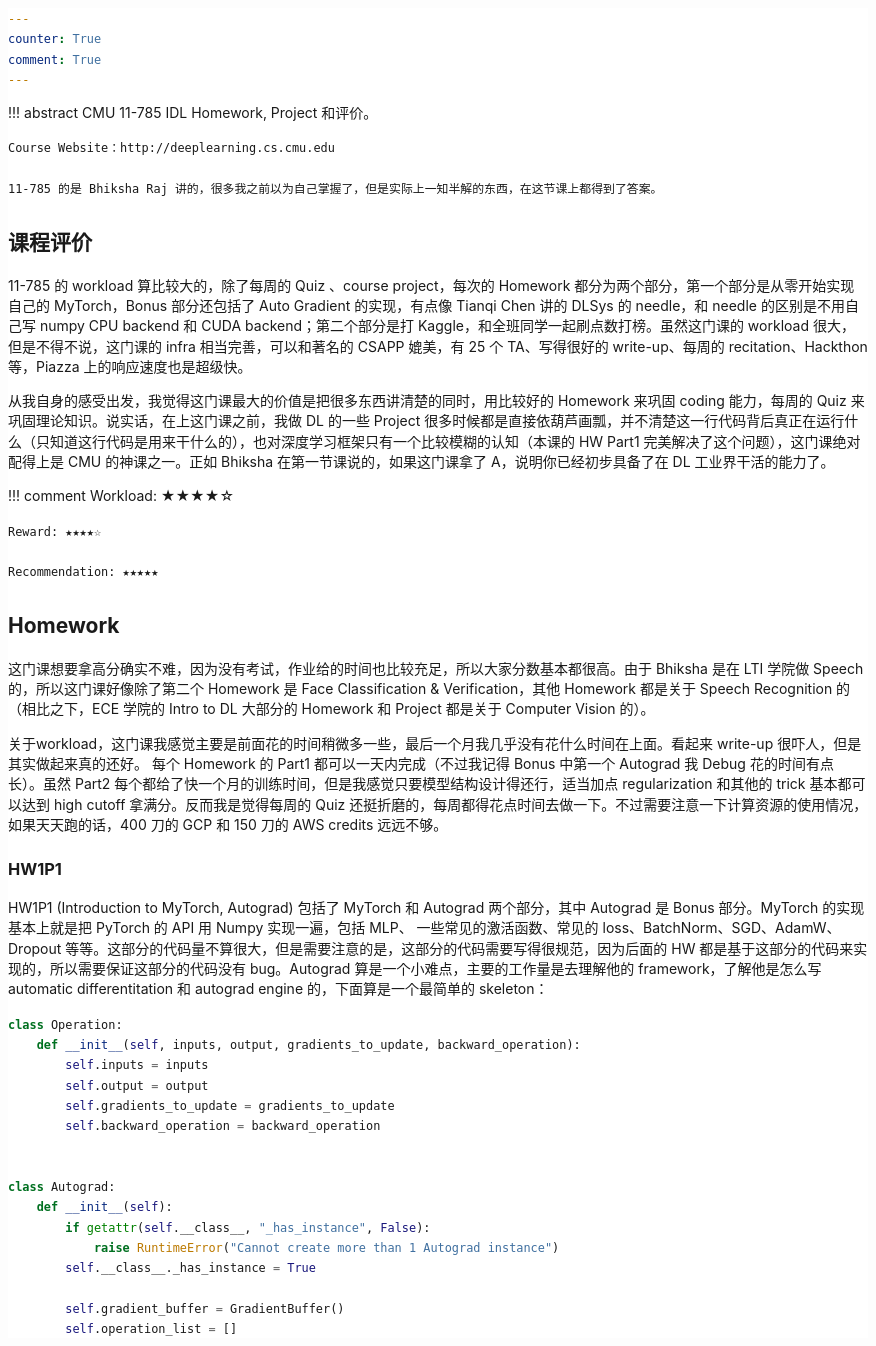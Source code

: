 ```yaml
---
counter: True
comment: True
---
```


!!! abstract 
    CMU 11-785 IDL Homework, Project 和评价。

    Course Website：http://deeplearning.cs.cmu.edu

    11-785 的是 Bhiksha Raj 讲的，很多我之前以为自己掌握了，但是实际上一知半解的东西，在这节课上都得到了答案。

## 课程评价

11-785 的 workload 算比较大的，除了每周的 Quiz 、course project，每次的 Homework 都分为两个部分，第一个部分是从零开始实现自己的 MyTorch，Bonus 部分还包括了 Auto Gradient 的实现，有点像 Tianqi Chen 讲的 DLSys 的 needle，和 needle 的区别是不用自己写 numpy CPU backend 和 CUDA backend；第二个部分是打 Kaggle，和全班同学一起刷点数打榜。虽然这门课的 workload 很大，但是不得不说，这门课的 infra 相当完善，可以和著名的 CSAPP 媲美，有 25 个 TA、写得很好的 write-up、每周的 recitation、Hackthon等，Piazza 上的响应速度也是超级快。

从我自身的感受出发，我觉得这门课最大的价值是把很多东西讲清楚的同时，用比较好的 Homework 来巩固 coding 能力，每周的 Quiz 来巩固理论知识。说实话，在上这门课之前，我做 DL 的一些 Project 很多时候都是直接依葫芦画瓢，并不清楚这一行代码背后真正在运行什么（只知道这行代码是用来干什么的），也对深度学习框架只有一个比较模糊的认知（本课的 HW Part1 完美解决了这个问题），这门课绝对配得上是 CMU 的神课之一。正如 Bhiksha 在第一节课说的，如果这门课拿了 A，说明你已经初步具备了在 DL 工业界干活的能力了。

!!! comment
    Workload: ★★★★☆

    Reward: ★★★★☆

    Recommendation: ★★★★★


## Homework
这门课想要拿高分确实不难，因为没有考试，作业给的时间也比较充足，所以大家分数基本都很高。由于 Bhiksha 是在 LTI 学院做 Speech 的，所以这门课好像除了第二个 Homework 是 Face Classification & Verification，其他 Homework 都是关于 Speech Recognition 的（相比之下，ECE 学院的 Intro to DL 大部分的 Homework 和 Project 都是关于 Computer Vision 的）。

关于workload，这门课我感觉主要是前面花的时间稍微多一些，最后一个月我几乎没有花什么时间在上面。看起来 write-up 很吓人，但是其实做起来真的还好。 每个 Homework 的 Part1 都可以一天内完成（不过我记得 Bonus 中第一个 Autograd 我 Debug 花的时间有点长）。虽然 Part2 每个都给了快一个月的训练时间，但是我感觉只要模型结构设计得还行，适当加点 regularization 和其他的 trick 基本都可以达到 high cutoff 拿满分。反而我是觉得每周的 Quiz 还挺折磨的，每周都得花点时间去做一下。不过需要注意一下计算资源的使用情况，如果天天跑的话，400 刀的 GCP 和 150 刀的 AWS credits 远远不够。

### HW1P1

HW1P1 (Introduction to MyTorch, Autograd) 包括了 MyTorch 和 Autograd 两个部分，其中 Autograd 是 Bonus 部分。MyTorch 的实现基本上就是把 PyTorch 的 API 用 Numpy 实现一遍，包括 MLP、 一些常见的激活函数、常见的 loss、BatchNorm、SGD、AdamW、Dropout 等等。这部分的代码量不算很大，但是需要注意的是，这部分的代码需要写得很规范，因为后面的 HW 都是基于这部分的代码来实现的，所以需要保证这部分的代码没有 bug。Autograd 算是一个小难点，主要的工作量是去理解他的 framework，了解他是怎么写 automatic differentitation 和 autograd engine 的，下面算是一个最简单的 skeleton：

```python
class Operation:
    def __init__(self, inputs, output, gradients_to_update, backward_operation):
        self.inputs = inputs
        self.output = output
        self.gradients_to_update = gradients_to_update
        self.backward_operation = backward_operation


class Autograd:
    def __init__(self):
        if getattr(self.__class__, "_has_instance", False):
            raise RuntimeError("Cannot create more than 1 Autograd instance")
        self.__class__._has_instance = True

        self.gradient_buffer = GradientBuffer()
        self.operation_list = []
```